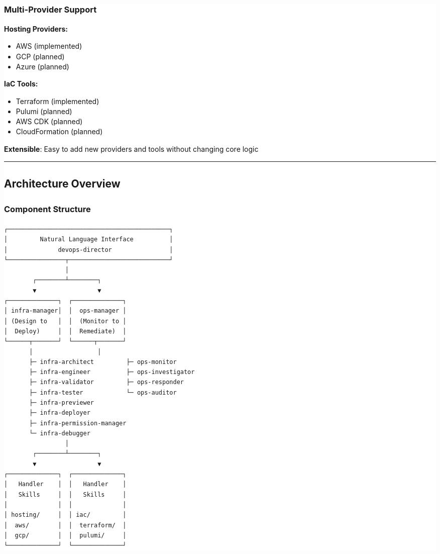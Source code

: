 ### Multi-Provider Support

**Hosting Providers:**
- AWS (implemented)
- GCP (planned)
- Azure (planned)

**IaC Tools:**
- Terraform (implemented)
- Pulumi (planned)
- AWS CDK (planned)
- CloudFormation (planned)

**Extensible**: Easy to add new providers and tools without changing core logic

---

## Architecture Overview

### Component Structure

```
┌─────────────────────────────────────────────┐
│         Natural Language Interface          │
│              devops-director                │
└────────────────┬────────────────────────────┘
                 │
        ┌────────┴────────┐
        ▼                 ▼
┌──────────────┐  ┌──────────────┐
│ infra-manager│  │  ops-manager │
│ (Design to   │  │  (Monitor to │
│  Deploy)     │  │  Remediate)  │
└──────┬───────┘  └──────┬───────┘
       │                  │
       ├─ infra-architect         ├─ ops-monitor
       ├─ infra-engineer          ├─ ops-investigator
       ├─ infra-validator         ├─ ops-responder
       ├─ infra-tester            └─ ops-auditor
       ├─ infra-previewer
       ├─ infra-deployer
       ├─ infra-permission-manager
       └─ infra-debugger
                 │
        ┌────────┴────────┐
        ▼                 ▼
┌──────────────┐  ┌──────────────┐
│   Handler    │  │   Handler    │
│   Skills     │  │   Skills     │
│              │  │              │
│ hosting/     │  │ iac/         │
│  aws/        │  │  terraform/  │
│  gcp/        │  │  pulumi/     │
└──────────────┘  └──────────────┘
```
